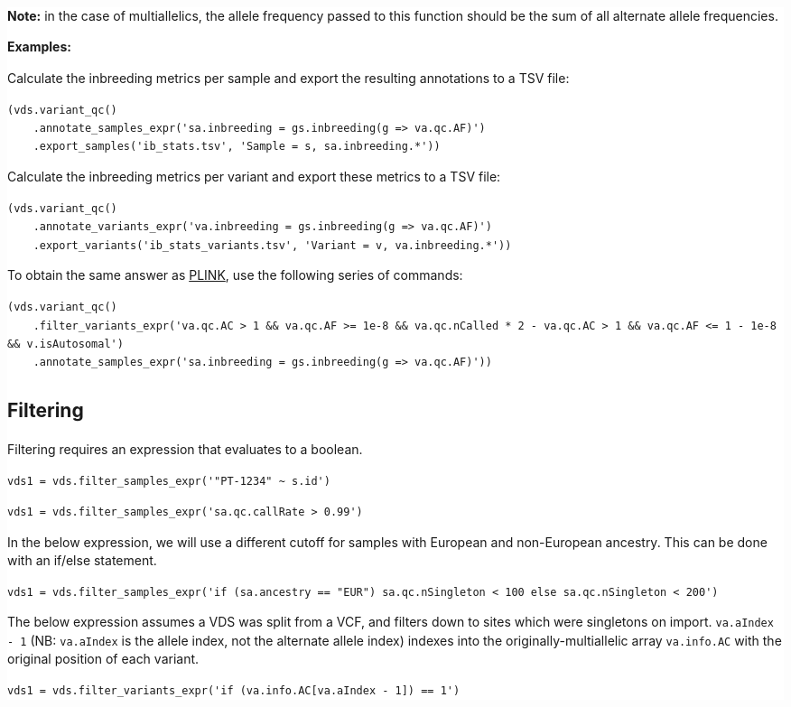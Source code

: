 **Note:** in the case of multiallelics, the allele frequency passed to this function should be the sum of all alternate allele frequencies.

**Examples:**

Calculate the inbreeding metrics per sample and export the resulting annotations to a TSV file:

```
(vds.variant_qc()
    .annotate_samples_expr('sa.inbreeding = gs.inbreeding(g => va.qc.AF)')
    .export_samples('ib_stats.tsv', 'Sample = s, sa.inbreeding.*'))
```

Calculate the inbreeding metrics per variant and export these metrics to a TSV file:

```
(vds.variant_qc()
    .annotate_variants_expr('va.inbreeding = gs.inbreeding(g => va.qc.AF)')
    .export_variants('ib_stats_variants.tsv', 'Variant = v, va.inbreeding.*'))

```

To obtain the same answer as [PLINK](https://www.cog-genomics.org/plink2), use the following series of commands:

```
(vds.variant_qc()
    .filter_variants_expr('va.qc.AC > 1 && va.qc.AF >= 1e-8 && va.qc.nCalled * 2 - va.qc.AC > 1 && va.qc.AF <= 1 - 1e-8 && v.isAutosomal')
    .annotate_samples_expr('sa.inbreeding = gs.inbreeding(g => va.qc.AF)'))
```


## Filtering

Filtering requires an expression that evaluates to a boolean.

```
vds1 = vds.filter_samples_expr('"PT-1234" ~ s.id')
```


```
vds1 = vds.filter_samples_expr('sa.qc.callRate > 0.99')
```

In the below expression, we will use a different cutoff for samples with European and non-European ancestry.  This can be done with an if/else statement.

```
vds1 = vds.filter_samples_expr('if (sa.ancestry == "EUR") sa.qc.nSingleton < 100 else sa.qc.nSingleton < 200')
```

The below expression assumes a VDS was split from a VCF, and filters down to sites which were singletons on import.  `va.aIndex - 1` (NB: `va.aIndex` is the allele index, not the alternate allele index) indexes into the originally-multiallelic array `va.info.AC` with the original position of each variant.

```
vds1 = vds.filter_variants_expr('if (va.info.AC[va.aIndex - 1]) == 1')
```
